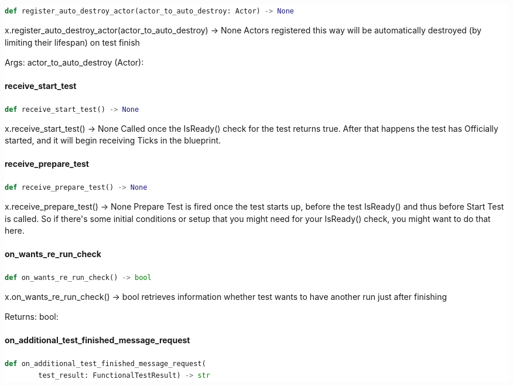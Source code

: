 ```python
def register_auto_destroy_actor(actor_to_auto_destroy: Actor) -> None
```

x.register_auto_destroy_actor(actor_to_auto_destroy) -> None
Actors registered this way will be automatically destroyed (by limiting their lifespan)
    on test finish

Args:
    actor_to_auto_destroy (Actor):

<a id="unreal.FunctionalTest.receive_start_test"></a>

#### receive_start_test

```python
def receive_start_test() -> None
```

x.receive_start_test() -> None
Called once the IsReady() check for the test returns true.  After that happens the test has Officially started,
and it will begin receiving Ticks in the blueprint.

<a id="unreal.FunctionalTest.receive_prepare_test"></a>

#### receive_prepare_test

```python
def receive_prepare_test() -> None
```

x.receive_prepare_test() -> None
Prepare Test is fired once the test starts up, before the test IsReady() and thus before Start Test is called.
So if there's some initial conditions or setup that you might need for your IsReady() check, you might want
to do that here.

<a id="unreal.FunctionalTest.on_wants_re_run_check"></a>

#### on_wants_re_run_check

```python
def on_wants_re_run_check() -> bool
```

x.on_wants_re_run_check() -> bool
retrieves information whether test wants to have another run just after finishing

Returns:
    bool:

<a id="unreal.FunctionalTest.on_additional_test_finished_message_request"></a>

#### on_additional_test_finished_message_request

```python
def on_additional_test_finished_message_request(
        test_result: FunctionalTestResult) -> str
```
